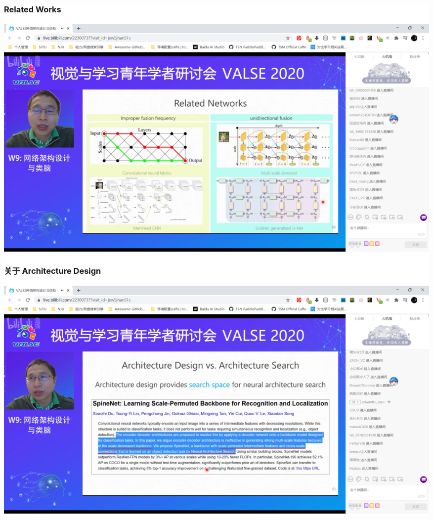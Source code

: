 ### Related Works

![](/images/VALSE/2020_23.png)

### 关于 Architecture Design

![](/images/VALSE/2020_24.png)
